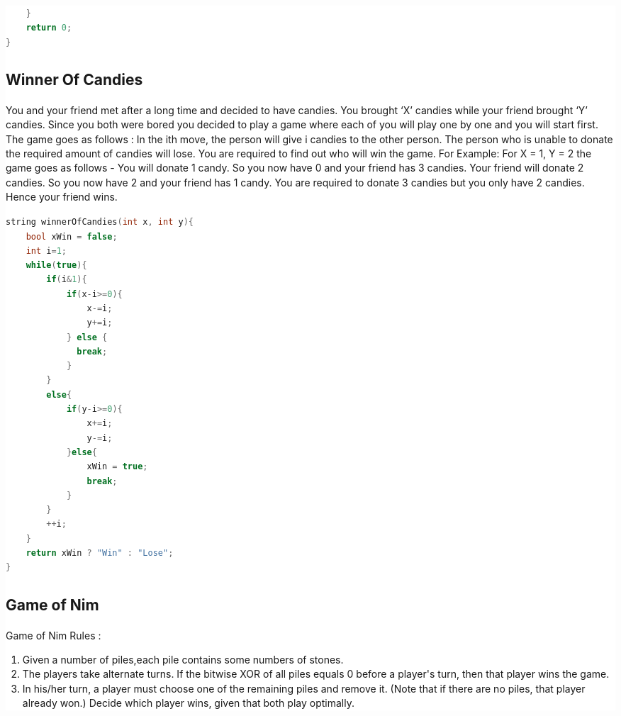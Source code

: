 ```cpp
	}
	return 0;
}
```

## Winner Of Candies
You and your friend met after a long time and decided to have candies. You brought ‘X’ candies while your friend brought ‘Y’ candies. Since you both were bored you decided to play a game where each of you will play one by one and you will start first. The game goes as follows :
In the ith move, the person will give i candies to the other person.
The person who is unable to donate the required amount of candies will lose. You are required to find out who will win the game.
For Example:
For X = 1, Y = 2 the game goes as follows - 
You will donate 1 candy. So you now have 0 and your friend has 3 candies.
Your friend will donate 2 candies. So you now have 2 and your friend has 1 candy.
You are required to donate 3 candies but you only have 2 candies.
Hence your friend wins.
```cpp
string winnerOfCandies(int x, int y){
    bool xWin = false;
    int i=1;
    while(true){
        if(i&1){
            if(x-i>=0){
                x-=i;
                y+=i;
            } else {
              break;
            }
        }
        else{
            if(y-i>=0){
                x+=i;
                y-=i;
            }else{
                xWin = true;
                break;
            }
        }
        ++i;
    }
    return xWin ? "Win" : "Lose";
}
```

## Game of Nim
Game of Nim Rules :
1. Given a number of piles,each pile contains some numbers of stones. 
2. The players take alternate turns. If the bitwise XOR of all piles equals 0 before a player's turn, then that player wins the game.
3. In his/her turn, a player must choose one of the remaining piles and remove it. (Note that if there are no piles, that player already won.)
Decide which player wins, given that both play optimally.
